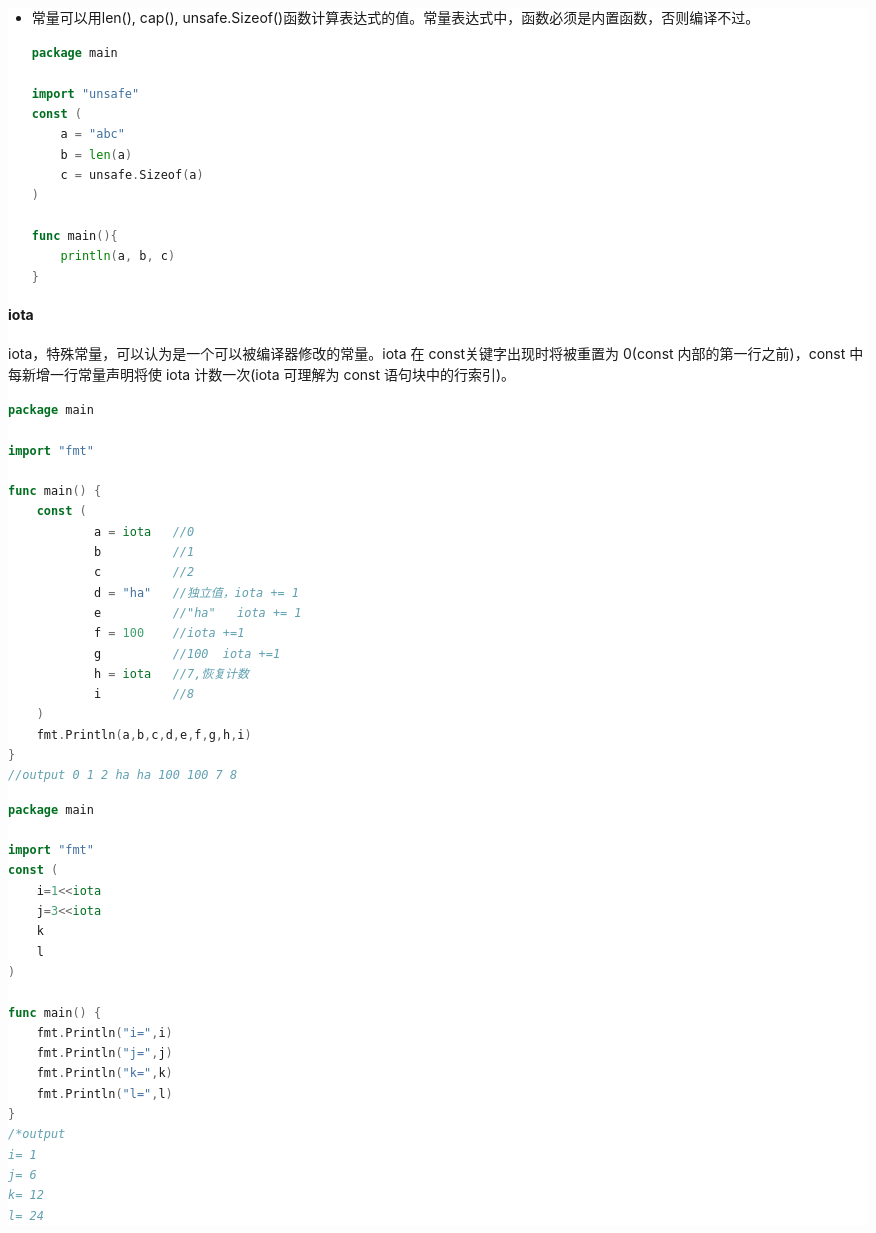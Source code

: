 - 常量可以用len(), cap(), unsafe.Sizeof()函数计算表达式的值。常量表达式中，函数必须是内置函数，否则编译不过。

  ```go
  package main
  
  import "unsafe"
  const (
      a = "abc"
      b = len(a)
      c = unsafe.Sizeof(a)
  )
  
  func main(){
      println(a, b, c)
  }
  ```

#### iota

iota，特殊常量，可以认为是一个可以被编译器修改的常量。iota 在 const关键字出现时将被重置为 0(const 内部的第一行之前)，const 中每新增一行常量声明将使 iota 计数一次(iota 可理解为 const 语句块中的行索引)。

```go
package main

import "fmt"

func main() {
    const (
            a = iota   //0
            b          //1
            c          //2
            d = "ha"   //独立值，iota += 1
            e          //"ha"   iota += 1
            f = 100    //iota +=1
            g          //100  iota +=1
            h = iota   //7,恢复计数
            i          //8
    )
    fmt.Println(a,b,c,d,e,f,g,h,i)
}
//output 0 1 2 ha ha 100 100 7 8
```

```go
package main

import "fmt"
const (
    i=1<<iota
    j=3<<iota
    k
    l
)

func main() {
    fmt.Println("i=",i)
    fmt.Println("j=",j)
    fmt.Println("k=",k)
    fmt.Println("l=",l)
}
/*output
i= 1
j= 6
k= 12
l= 24
```